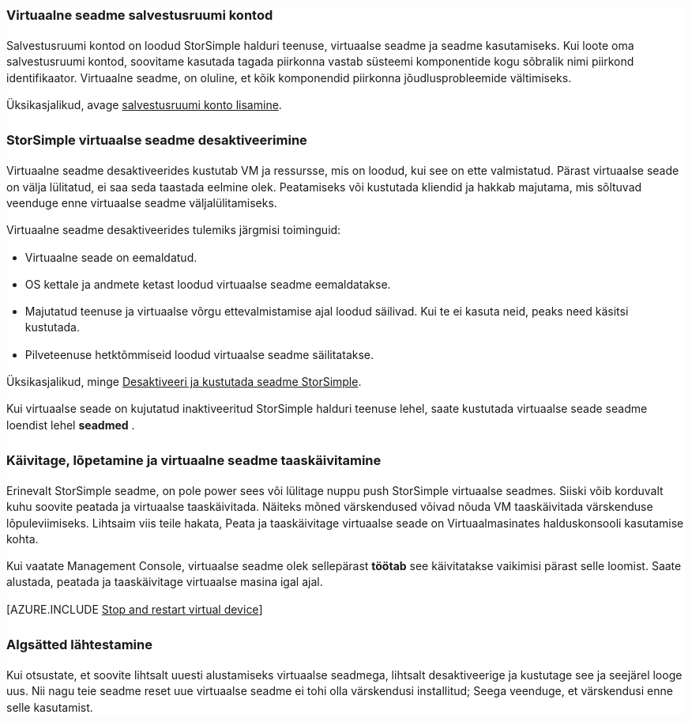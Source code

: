 ### <a name="storage-accounts-for-a-virtual-device"></a>Virtuaalne seadme salvestusruumi kontod

Salvestusruumi kontod on loodud StorSimple halduri teenuse, virtuaalse seadme ja seadme kasutamiseks. Kui loote oma salvestusruumi kontod, soovitame kasutada tagada piirkonna vastab süsteemi komponentide kogu sõbralik nimi piirkond identifikaator. Virtuaalne seadme, on oluline, et kõik komponendid piirkonna jõudlusprobleemide vältimiseks.

Üksikasjalikud, avage [salvestusruumi konto lisamine](storsimple-manage-storage-accounts.md#add-a-storage-account).

### <a name="deactivate-a-storsimple-virtual-device"></a>StorSimple virtuaalse seadme desaktiveerimine

Virtuaalne seadme desaktiveerides kustutab VM ja ressursse, mis on loodud, kui see on ette valmistatud. Pärast virtuaalse seade on välja lülitatud, ei saa seda taastada eelmine olek. Peatamiseks või kustutada kliendid ja hakkab majutama, mis sõltuvad veenduge enne virtuaalse seadme väljalülitamiseks.

Virtuaalne seadme desaktiveerides tulemiks järgmisi toiminguid:

- Virtuaalne seade on eemaldatud.

- OS kettale ja andmete ketast loodud virtuaalse seadme eemaldatakse.

- Majutatud teenuse ja virtuaalse võrgu ettevalmistamise ajal loodud säilivad. Kui te ei kasuta neid, peaks need käsitsi kustutada.

- Pilveteenuse hetktõmmiseid loodud virtuaalse seadme säilitatakse.

Üksikasjalikud, minge [Desaktiveeri ja kustutada seadme StorSimple](storsimple-deactivate-and-delete-device.md).

Kui virtuaalse seade on kujutatud inaktiveeritud StorSimple halduri teenuse lehel, saate kustutada virtuaalse seade seadme loendist lehel **seadmed** .


### <a name="start-stop-and-restart-a-virtual-device"></a>Käivitage, lõpetamine ja virtuaalne seadme taaskäivitamine
Erinevalt StorSimple seadme, on pole power sees või lülitage nuppu push StorSimple virtuaalse seadmes. Siiski võib korduvalt kuhu soovite peatada ja virtuaalse taaskäivitada. Näiteks mõned värskendused võivad nõuda VM taaskäivitada värskenduse lõpuleviimiseks. Lihtsaim viis teile hakata, Peata ja taaskäivitage virtuaalse seade on Virtuaalmasinates halduskonsooli kasutamise kohta.

Kui vaatate Management Console, virtuaalse seadme olek sellepärast **töötab** see käivitatakse vaikimisi pärast selle loomist. Saate alustada, peatada ja taaskäivitage virtuaalse masina igal ajal.

[AZURE.INCLUDE [Stop and restart virtual device](../../includes/storsimple-stop-restart-virtual-device.md)]

### <a name="reset-to-factory-defaults"></a>Algsätted lähtestamine

Kui otsustate, et soovite lihtsalt uuesti alustamiseks virtuaalse seadmega, lihtsalt desaktiveerige ja kustutage see ja seejärel looge uus. Nii nagu teie seadme reset uue virtuaalse seadme ei tohi olla värskendusi installitud; Seega veenduge, et värskendusi enne selle kasutamist.
